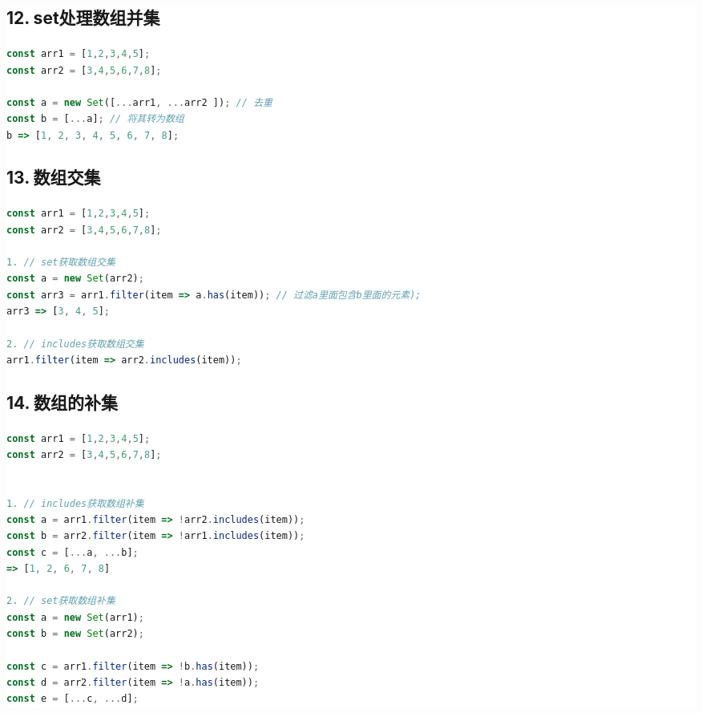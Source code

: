

## 12. set处理数组并集

```js
const arr1 = [1,2,3,4,5];
const arr2 = [3,4,5,6,7,8];

const a = new Set([...arr1, ...arr2 ]); // 去重
const b = [...a]; // 将其转为数组
b => [1, 2, 3, 4, 5, 6, 7, 8];
```



## 13. 数组交集

```js
const arr1 = [1,2,3,4,5];
const arr2 = [3,4,5,6,7,8];

1. // set获取数组交集
const a = new Set(arr2);
const arr3 = arr1.filter(item => a.has(item)); // 过滤a里面包含b里面的元素);
arr3 => [3, 4, 5];

2. // includes获取数组交集
arr1.filter(item => arr2.includes(item));
```



## 14. 数组的补集

```js
const arr1 = [1,2,3,4,5];
const arr2 = [3,4,5,6,7,8];


1. // includes获取数组补集
const a = arr1.filter(item => !arr2.includes(item));
const b = arr2.filter(item => !arr1.includes(item));
const c = [...a, ...b];
=> [1, 2, 6, 7, 8]

2. // set获取数组补集
const a = new Set(arr1);
const b = new Set(arr2);

const c = arr1.filter(item => !b.has(item));
const d = arr2.filter(item => !a.has(item));
const e = [...c, ...d];
```
